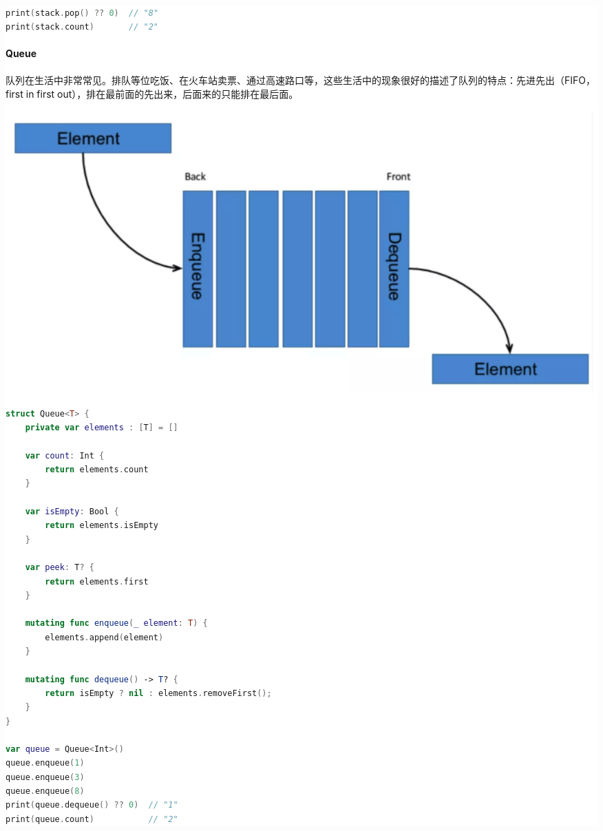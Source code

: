 ```swift
print(stack.pop() ?? 0)  // "8"
print(stack.count)       // "2"
```

#### Queue

队列在生活中非常常见。排队等位吃饭、在火车站卖票、通过高速路口等，这些生活中的现象很好的描述了队列的特点：先进先出（FIFO，first in first out），排在最前面的先出来，后面来的只能排在最后面。

![19](集合类/19.png)

```swift
struct Queue<T> {
    private var elements : [T] = []
    
    var count: Int {
        return elements.count
    }
    
    var isEmpty: Bool {
        return elements.isEmpty
    }
    
    var peek: T? {
        return elements.first
    }
    
    mutating func enqueue(_ element: T) {
        elements.append(element)
    }
    
    mutating func dequeue() -> T? {
        return isEmpty ? nil : elements.removeFirst();
    }
}

var queue = Queue<Int>()
queue.enqueue(1)
queue.enqueue(3)
queue.enqueue(8)
print(queue.dequeue() ?? 0)  // "1"
print(queue.count)           // "2"
```
